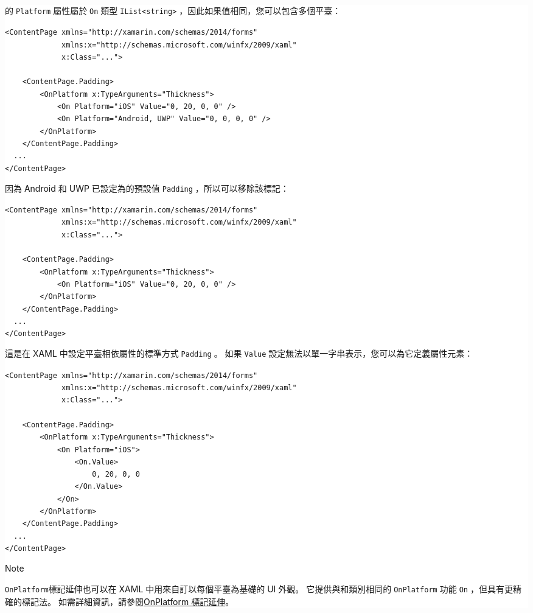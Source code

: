 的 `Platform` 屬性屬於 `On` 類型 `IList<string>` ，因此如果值相同，您可以包含多個平臺：

```xaml
<ContentPage xmlns="http://xamarin.com/schemas/2014/forms"
             xmlns:x="http://schemas.microsoft.com/winfx/2009/xaml"
             x:Class="...">

    <ContentPage.Padding>
        <OnPlatform x:TypeArguments="Thickness">
            <On Platform="iOS" Value="0, 20, 0, 0" />
            <On Platform="Android, UWP" Value="0, 0, 0, 0" />
        </OnPlatform>
    </ContentPage.Padding>
  ...
</ContentPage>
```

因為 Android 和 UWP 已設定為的預設值 `Padding` ，所以可以移除該標記：

```xaml
<ContentPage xmlns="http://xamarin.com/schemas/2014/forms"
             xmlns:x="http://schemas.microsoft.com/winfx/2009/xaml"
             x:Class="...">

    <ContentPage.Padding>
        <OnPlatform x:TypeArguments="Thickness">
            <On Platform="iOS" Value="0, 20, 0, 0" />
        </OnPlatform>
    </ContentPage.Padding>
  ...
</ContentPage>
```

這是在 XAML 中設定平臺相依屬性的標準方式 `Padding` 。 如果 `Value` 設定無法以單一字串表示，您可以為它定義屬性元素：

```xaml
<ContentPage xmlns="http://xamarin.com/schemas/2014/forms"
             xmlns:x="http://schemas.microsoft.com/winfx/2009/xaml"
             x:Class="...">

    <ContentPage.Padding>
        <OnPlatform x:TypeArguments="Thickness">
            <On Platform="iOS">
                <On.Value>
                    0, 20, 0, 0
                </On.Value>
            </On>
        </OnPlatform>
    </ContentPage.Padding>
  ...
</ContentPage>
```

> [!NOTE]
> `OnPlatform`標記延伸也可以在 XAML 中用來自訂以每個平臺為基礎的 UI 外觀。 它提供與和類別相同的 `OnPlatform` 功能 `On` ，但具有更精確的標記法。 如需詳細資訊，請參閱[OnPlatform 標記延伸](~/xamarin-forms/xaml/markup-extensions/consuming.md#onplatform-markup-extension)。

